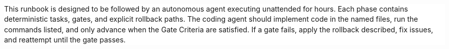 This runbook is designed to be followed by an autonomous agent executing unattended for hours. Each phase contains deterministic tasks, gates, and explicit rollback paths. The coding agent should implement code in the named files, run the commands listed, and only advance when the Gate Criteria are satisfied. If a gate fails, apply the rollback described, fix issues, and reattempt until the gate passes.
